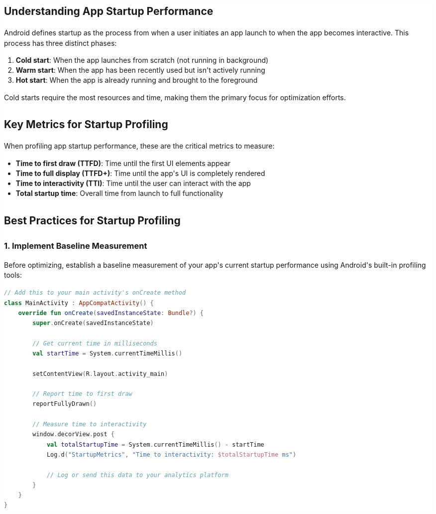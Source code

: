 ## Understanding App Startup Performance

Android defines startup as the process from when a user initiates an app launch to when the app becomes interactive. This process has three distinct phases:

1. **Cold start**: When the app launches from scratch (not running in background)
2. **Warm start**: When the app has been recently used but isn't actively running
3. **Hot start**: When the app is already running and brought to the foreground

Cold starts require the most resources and time, making them the primary focus for optimization efforts.

## Key Metrics for Startup Profiling

When profiling app startup performance, these are the critical metrics to measure:

- **Time to first draw (TTFD)**: Time until the first UI elements appear
- **Time to full display (TTFD+)**: Time until the app's UI is completely rendered
- **Time to interactivity (TTI)**: Time until the user can interact with the app
- **Total startup time**: Overall time from launch to full functionality

## Best Practices for Startup Profiling

### 1. Implement Baseline Measurement

Before optimizing, establish a baseline measurement of your app's current startup performance using Android's built-in profiling tools:

```kotlin
// Add this to your main activity's onCreate method
class MainActivity : AppCompatActivity() {
    override fun onCreate(savedInstanceState: Bundle?) {
        super.onCreate(savedInstanceState)
        
        // Get current time in milliseconds
        val startTime = System.currentTimeMillis()
        
        setContentView(R.layout.activity_main)
        
        // Report time to first draw
        reportFullyDrawn()
        
        // Measure time to interactivity
        window.decorView.post {
            val totalStartupTime = System.currentTimeMillis() - startTime
            Log.d("StartupMetrics", "Time to interactivity: $totalStartupTime ms")
            
            // Log or send this data to your analytics platform
        }
    }
}
```
